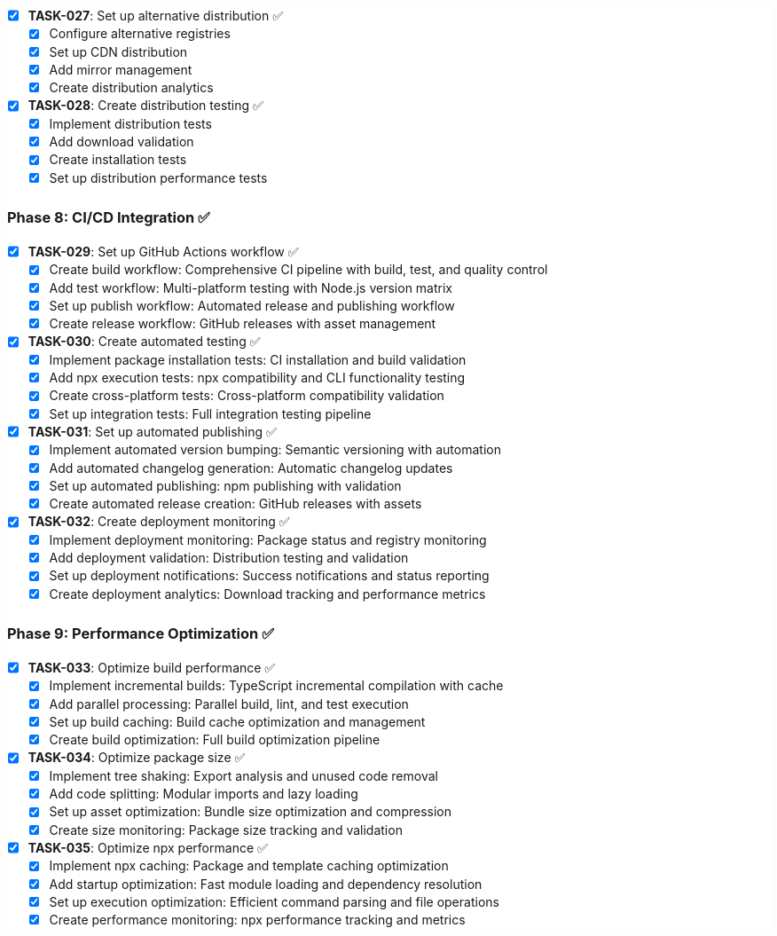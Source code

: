 - [x] **TASK-027**: Set up alternative distribution ✅
  - [x] Configure alternative registries
  - [x] Set up CDN distribution
  - [x] Add mirror management
  - [x] Create distribution analytics

- [x] **TASK-028**: Create distribution testing ✅
  - [x] Implement distribution tests
  - [x] Add download validation
  - [x] Create installation tests
  - [x] Set up distribution performance tests

### Phase 8: CI/CD Integration ✅
- [x] **TASK-029**: Set up GitHub Actions workflow ✅
  - [x] Create build workflow: Comprehensive CI pipeline with build, test, and quality control
  - [x] Add test workflow: Multi-platform testing with Node.js version matrix
  - [x] Set up publish workflow: Automated release and publishing workflow
  - [x] Create release workflow: GitHub releases with asset management

- [x] **TASK-030**: Create automated testing ✅
  - [x] Implement package installation tests: CI installation and build validation
  - [x] Add npx execution tests: npx compatibility and CLI functionality testing
  - [x] Create cross-platform tests: Cross-platform compatibility validation
  - [x] Set up integration tests: Full integration testing pipeline

- [x] **TASK-031**: Set up automated publishing ✅
  - [x] Implement automated version bumping: Semantic versioning with automation
  - [x] Add automated changelog generation: Automatic changelog updates
  - [x] Set up automated publishing: npm publishing with validation
  - [x] Create automated release creation: GitHub releases with assets

- [x] **TASK-032**: Create deployment monitoring ✅
  - [x] Implement deployment monitoring: Package status and registry monitoring
  - [x] Add deployment validation: Distribution testing and validation
  - [x] Set up deployment notifications: Success notifications and status reporting
  - [x] Create deployment analytics: Download tracking and performance metrics

### Phase 9: Performance Optimization ✅
- [x] **TASK-033**: Optimize build performance ✅
  - [x] Implement incremental builds: TypeScript incremental compilation with cache
  - [x] Add parallel processing: Parallel build, lint, and test execution
  - [x] Set up build caching: Build cache optimization and management
  - [x] Create build optimization: Full build optimization pipeline

- [x] **TASK-034**: Optimize package size ✅
  - [x] Implement tree shaking: Export analysis and unused code removal
  - [x] Add code splitting: Modular imports and lazy loading
  - [x] Set up asset optimization: Bundle size optimization and compression
  - [x] Create size monitoring: Package size tracking and validation

- [x] **TASK-035**: Optimize npx performance ✅
  - [x] Implement npx caching: Package and template caching optimization
  - [x] Add startup optimization: Fast module loading and dependency resolution
  - [x] Set up execution optimization: Efficient command parsing and file operations
  - [x] Create performance monitoring: npx performance tracking and metrics
